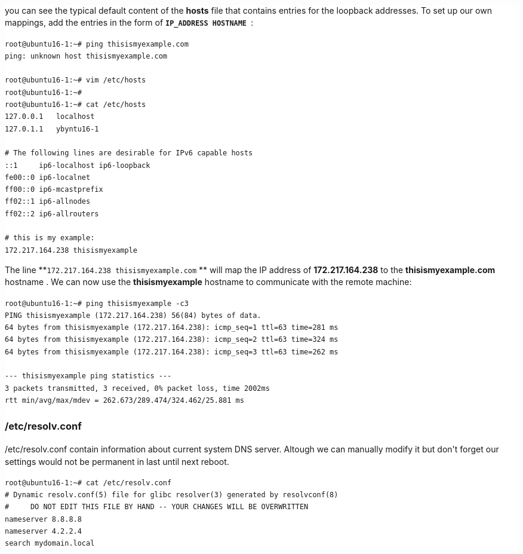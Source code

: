 you can see the typical default content of the **hosts** file that contains entries for the loopback addresses. To set up our own mappings, add the entries in the form of **`IP_ADDRESS HOSTNAME `**:

```
root@ubuntu16-1:~# ping thisismyexample.com
ping: unknown host thisismyexample.com

root@ubuntu16-1:~# vim /etc/hosts
root@ubuntu16-1:~# 
root@ubuntu16-1:~# cat /etc/hosts
127.0.0.1	localhost
127.0.1.1	ybyntu16-1

# The following lines are desirable for IPv6 capable hosts
::1     ip6-localhost ip6-loopback
fe00::0 ip6-localnet
ff00::0 ip6-mcastprefix
ff02::1 ip6-allnodes
ff02::2 ip6-allrouters

# this is my example:
172.217.164.238 thisismyexample
```

The line **`172.217.164.238 thisismyexample.com` ** will map the IP address of **172.217.164.238** to the **thisismyexample.com** hostname . We can now use the **thisismyexample** hostname to communicate with the remote machine:

```
root@ubuntu16-1:~# ping thisismyexample -c3
PING thisismyexample (172.217.164.238) 56(84) bytes of data.
64 bytes from thisismyexample (172.217.164.238): icmp_seq=1 ttl=63 time=281 ms
64 bytes from thisismyexample (172.217.164.238): icmp_seq=2 ttl=63 time=324 ms
64 bytes from thisismyexample (172.217.164.238): icmp_seq=3 ttl=63 time=262 ms

--- thisismyexample ping statistics ---
3 packets transmitted, 3 received, 0% packet loss, time 2002ms
rtt min/avg/max/mdev = 262.673/289.474/324.462/25.881 ms

```

### /etc/resolv.conf

/etc/resolv.conf contain information about current system DNS  server. Altough we can manually modify it  but don't forget our settings would not be permanent in last until next reboot. 

```
root@ubuntu16-1:~# cat /etc/resolv.conf 
# Dynamic resolv.conf(5) file for glibc resolver(3) generated by resolvconf(8)
#     DO NOT EDIT THIS FILE BY HAND -- YOUR CHANGES WILL BE OVERWRITTEN
nameserver 8.8.8.8
nameserver 4.2.2.4
search mydomain.local
```
